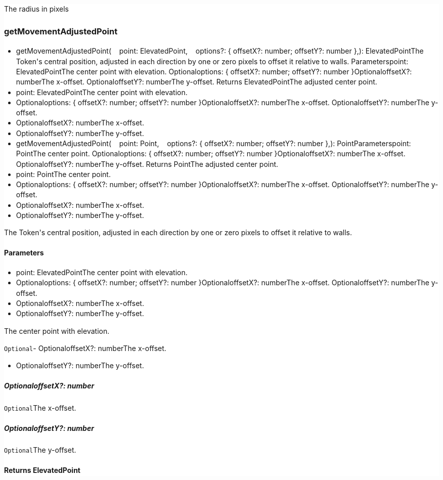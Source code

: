 The radius in pixels


### getMovementAdjustedPoint

- getMovementAdjustedPoint(    point: ElevatedPoint,    options?: { offsetX?: number; offsetY?: number },): ElevatedPointThe Token's central position, adjusted in each direction by one or zero pixels to offset it relative to walls.
Parameterspoint: ElevatedPointThe center point with elevation.
Optionaloptions: { offsetX?: number; offsetY?: number }OptionaloffsetX?: numberThe x-offset.
OptionaloffsetY?: numberThe y-offset.
Returns ElevatedPointThe adjusted center point.
- point: ElevatedPointThe center point with elevation.
- Optionaloptions: { offsetX?: number; offsetY?: number }OptionaloffsetX?: numberThe x-offset.
OptionaloffsetY?: numberThe y-offset.
- OptionaloffsetX?: numberThe x-offset.
- OptionaloffsetY?: numberThe y-offset.
- getMovementAdjustedPoint(    point: Point,    options?: { offsetX?: number; offsetY?: number },): PointParameterspoint: PointThe center point.
Optionaloptions: { offsetX?: number; offsetY?: number }OptionaloffsetX?: numberThe x-offset.
OptionaloffsetY?: numberThe y-offset.
Returns PointThe adjusted center point.
- point: PointThe center point.
- Optionaloptions: { offsetX?: number; offsetY?: number }OptionaloffsetX?: numberThe x-offset.
OptionaloffsetY?: numberThe y-offset.
- OptionaloffsetX?: numberThe x-offset.
- OptionaloffsetY?: numberThe y-offset.

The Token's central position, adjusted in each direction by one or zero pixels to offset it relative to walls.


#### Parameters

- point: ElevatedPointThe center point with elevation.
- Optionaloptions: { offsetX?: number; offsetY?: number }OptionaloffsetX?: numberThe x-offset.
OptionaloffsetY?: numberThe y-offset.
- OptionaloffsetX?: numberThe x-offset.
- OptionaloffsetY?: numberThe y-offset.

The center point with elevation.

`Optional`- OptionaloffsetX?: numberThe x-offset.
- OptionaloffsetY?: numberThe y-offset.


##### OptionaloffsetX?: number

`Optional`The x-offset.


##### OptionaloffsetY?: number

`Optional`The y-offset.


#### Returns ElevatedPoint
